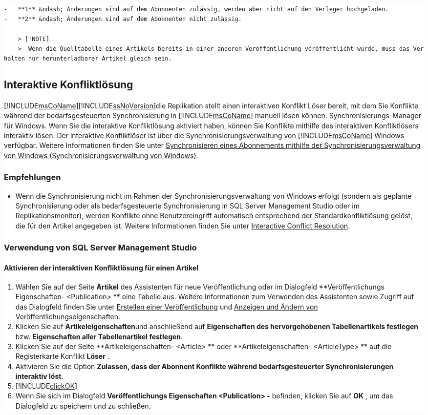     -   **1** &ndash; Änderungen sind auf dem Abonnenten zulässig, werden aber nicht auf den Verleger hochgeladen.    
    -   **2** &ndash; Änderungen sind auf dem Abonnenten nicht zulässig.  
  
        > [!NOTE]  
        >  Wenn die Quelltabelle eines Artikels bereits in einer anderen Veröffentlichung veröffentlicht wurde, muss das Verhalten nur herunterladbarer Artikel gleich sein.  
 
## <a name=""></a><a name="interactive-conflict-resolution">Interaktive Konfliktlösung</a>
[!INCLUDE[msCoName](../../../includes/msconame-md.md)][!INCLUDE[ssNoVersion](../../../includes/ssnoversion-md.md)]die Replikation stellt einen interaktiven Konflikt Löser bereit, mit dem Sie Konflikte während der bedarfsgesteuerten Synchronisierung in [!INCLUDE[msCoName](../../../includes/msconame-md.md)] manuell lösen können. Synchronisierungs-Manager für Windows. Wenn Sie die interaktive Konfliktlösung aktiviert haben, können Sie Konflikte mithilfe des interaktiven Konfliktlösers interaktiv lösen. Der interaktive Konfliktlöser ist über die Synchronisierungsverwaltung von [!INCLUDE[msCoName](../../../includes/msconame-md.md)] Windows verfügbar. Weitere Informationen finden Sie unter [Synchronisieren eines Abonnements mithilfe der Synchronisierungsverwaltung von Windows &#40;Synchronisierungsverwaltung von Windows&#41;](../synchronize-a-subscription-using-windows-synchronization-manager.md).  
  
    
###  <a name="recommendations"></a><a name="Recommendations"></a> Empfehlungen  
  
-   Wenn die Synchronisierung nicht im Rahmen der Synchronisierungsverwaltung von Windows erfolgt (sondern als geplante Synchronisierung oder als bedarfsgesteuerte Synchronisierung in SQL Server Management Studio oder im Replikationsmonitor), werden Konflikte ohne Benutzereingriff automatisch entsprechend der Standardkonfliktlösung gelöst, die für den Artikel angegeben ist. Weitere Informationen finden Sie unter [Interactive Conflict Resolution](../merge/advanced-merge-replication-conflict-interactive-resolution.md).  
  
###  <a name="using-sql-server-management-studio"></a>Verwendung von SQL Server Management Studio  
  
#### <a name="enable-interactive-conflict-resolution-for-an-article"></a>Aktivieren der interaktiven Konfliktlösung für einen Artikel  
  
1.  Wählen Sie auf der Seite **Artikel** des Assistenten für neue Veröffentlichung oder im Dialogfeld **Veröffentlichungs Eigenschaften- \<Publication> ** eine Tabelle aus. Weitere Informationen zum Verwenden des Assistenten sowie Zugriff auf das Dialogfeld finden Sie unter [Erstellen einer Veröffentlichung](create-a-publication.md) und [Anzeigen und Ändern von Veröffentlichungseigenschaften](view-and-modify-publication-properties.md).    
2.  Klicken Sie auf **Artikeleigenschaften**und anschließend auf **Eigenschaften des hervorgehobenen Tabellenartikels festlegen** bzw. **Eigenschaften aller Tabellenartikel festlegen**.    
3.  Klicken Sie auf der Seite **Artikeleigenschaften- \<Article> ** oder **Artikeleigenschaften- \<ArticleType> ** auf die Registerkarte Konflikt **Löser** .    
4.  Aktivieren Sie die Option **Zulassen, dass der Abonnent Konflikte während bedarfsgesteuerter Synchronisierungen interaktiv löst**.    
5.  [!INCLUDE[clickOK](../../../includes/clickok-md.md)]    
6.  Wenn Sie sich im Dialogfeld **Veröffentlichungs Eigenschaften \<Publication> -** befinden, klicken Sie auf **OK** , um das Dialogfeld zu speichern und zu schließen.  
  